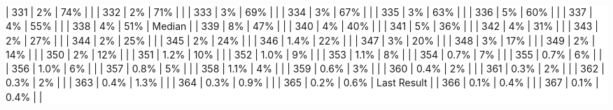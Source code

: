 | 331 | 2% | 74% |  |
| 332 | 2% | 71% |  |
| 333 | 3% | 69% |  |
| 334 | 3% | 67% |  |
| 335 | 3% | 63% |  |
| 336 | 5% | 60% |  |
| 337 | 4% | 55% |  |
| 338 | 4% | 51% | Median |
| 339 | 8% | 47% |  |
| 340 | 4% | 40% |  |
| 341 | 5% | 36% |  |
| 342 | 4% | 31% |  |
| 343 | 2% | 27% |  |
| 344 | 2% | 25% |  |
| 345 | 2% | 24% |  |
| 346 | 1.4% | 22% |  |
| 347 | 3% | 20% |  |
| 348 | 3% | 17% |  |
| 349 | 2% | 14% |  |
| 350 | 2% | 12% |  |
| 351 | 1.2% | 10% |  |
| 352 | 1.0% | 9% |  |
| 353 | 1.1% | 8% |  |
| 354 | 0.7% | 7% |  |
| 355 | 0.7% | 6% |  |
| 356 | 1.0% | 6% |  |
| 357 | 0.8% | 5% |  |
| 358 | 1.1% | 4% |  |
| 359 | 0.6% | 3% |  |
| 360 | 0.4% | 2% |  |
| 361 | 0.3% | 2% |  |
| 362 | 0.3% | 2% |  |
| 363 | 0.4% | 1.3% |  |
| 364 | 0.3% | 0.9% |  |
| 365 | 0.2% | 0.6% | Last Result |
| 366 | 0.1% | 0.4% |  |
| 367 | 0.1% | 0.4% |  |